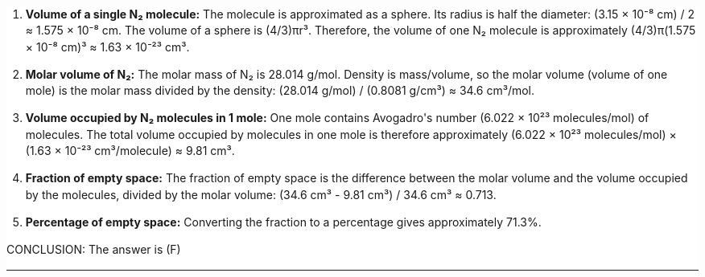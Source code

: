 1. **Volume of a single N₂ molecule:**  The molecule is approximated as a sphere.  Its radius is half the diameter: (3.15 × 10⁻⁸ cm) / 2 ≈ 1.575 × 10⁻⁸ cm. The volume of a sphere is (4/3)πr³.  Therefore, the volume of one N₂ molecule is approximately (4/3)π(1.575 × 10⁻⁸ cm)³ ≈ 1.63 × 10⁻²³ cm³.

2. **Molar volume of N₂:** The molar mass of N₂ is 28.014 g/mol.  Density is mass/volume, so the molar volume (volume of one mole) is the molar mass divided by the density: (28.014 g/mol) / (0.8081 g/cm³) ≈ 34.6 cm³/mol.

3. **Volume occupied by N₂ molecules in 1 mole:** One mole contains Avogadro's number (6.022 × 10²³ molecules/mol) of molecules. The total volume occupied by molecules in one mole is therefore approximately (6.022 × 10²³ molecules/mol) × (1.63 × 10⁻²³ cm³/molecule) ≈ 9.81 cm³.

4. **Fraction of empty space:** The fraction of empty space is the difference between the molar volume and the volume occupied by the molecules, divided by the molar volume: (34.6 cm³ - 9.81 cm³) / 34.6 cm³ ≈ 0.713.

5. **Percentage of empty space:** Converting the fraction to a percentage gives approximately 71.3%.


CONCLUSION:
The answer is (F)



[//]: # (2024-11-23 22:54:01)

---






[//]: # (2024-11-23 22:53:07)
[//]: # (2024-11-23 22:53:07)
[//]: # (2024-11-23 22:53:07)
[//]: # (2024-11-23 22:53:07)
[//]: # (2024-11-23 22:53:07)
[//]: # (2024-11-23 22:53:07)
[//]: # (2024-11-23 22:53:16)
[//]: # (2024-11-23 22:53:16)
[//]: # (2024-11-23 22:53:16)
[//]: # (2024-11-23 22:53:22)
[//]: # (2024-11-23 22:53:22)
[//]: # (2024-11-23 22:53:22)
[//]: # (2024-11-23 22:53:29)
[//]: # (2024-11-23 22:53:29)
[//]: # (2024-11-23 22:53:29)
[//]: # (2024-11-23 22:53:32)
[//]: # (2024-11-23 22:53:32)
[//]: # (2024-11-23 22:53:32)
[//]: # (2024-11-23 22:53:36)
[//]: # (2024-11-23 22:53:36)
[//]: # (2024-11-23 22:53:36)
[//]: # (2024-11-23 22:53:39)
[//]: # (2024-11-23 22:53:39)
[//]: # (2024-11-23 22:53:39)
[//]: # (2024-11-23 22:53:39)
[//]: # (2024-11-23 22:53:39)
[//]: # (2024-11-23 22:53:39)
[//]: # (2024-11-23 22:53:42)
[//]: # (2024-11-23 22:53:42)
[//]: # (2024-11-23 22:53:42)
[//]: # (2024-11-23 22:53:48)
[//]: # (2024-11-23 22:53:48)
[//]: # (2024-11-23 22:53:48)
[//]: # (2024-11-23 22:53:56)
[//]: # (2024-11-23 22:53:56)
[//]: # (2024-11-23 22:53:56)